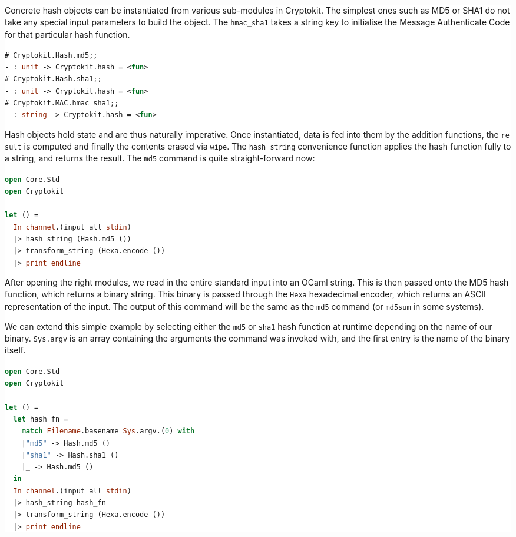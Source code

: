 Concrete hash objects can be instantiated from various sub-modules in Cryptokit.  The simplest ones such as MD5 or SHA1 do not take any special input parameters to build the object. The `hmac_sha1` takes a string key to initialise the Message Authenticate Code for that particular hash function.

```ocaml
# Cryptokit.Hash.md5;;
- : unit -> Cryptokit.hash = <fun>
# Cryptokit.Hash.sha1;;
- : unit -> Cryptokit.hash = <fun>
# Cryptokit.MAC.hmac_sha1;;
- : string -> Cryptokit.hash = <fun>
```

Hash objects hold state and are thus naturally imperative. Once instantiated,
data is fed into them by the addition functions, the `result` is computed and
finally the contents erased via `wipe`.  The `hash_string` convenience function
applies the hash function fully to a string, and returns the result.  The `md5`
command is quite straight-forward now:

```ocaml
open Core.Std
open Cryptokit

let () =
  In_channel.(input_all stdin)
  |> hash_string (Hash.md5 ())
  |> transform_string (Hexa.encode ())
  |> print_endline
```

After opening the right modules, we read in the entire standard input into an
OCaml string.  This is then passed onto the MD5 hash function, which returns a
binary string.  This binary is passed through the `Hexa` hexadecimal encoder,
which returns an ASCII representation of the input.  The output of this command
will be the same as the `md5` command (or `md5sum` in some systems).

We can extend this simple example by selecting either the `md5` or `sha1` hash
function at runtime depending on the name of our binary.  `Sys.argv` is an array
containing the arguments the command was invoked with, and the first entry is
the name of the binary itself.

```ocaml
open Core.Std
open Cryptokit

let () =
  let hash_fn =
    match Filename.basename Sys.argv.(0) with
    |"md5" -> Hash.md5 ()
    |"sha1" -> Hash.sha1 ()
    |_ -> Hash.md5 ()
  in
  In_channel.(input_all stdin)
  |> hash_string hash_fn
  |> transform_string (Hexa.encode ())
  |> print_endline
```
